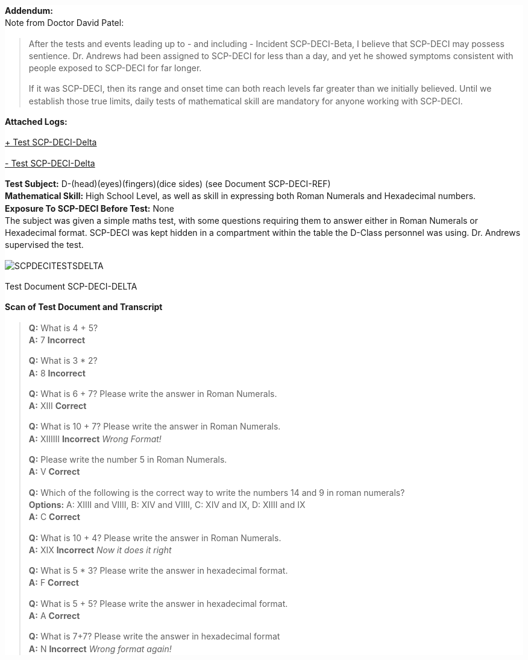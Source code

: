 **Addendum:**  
Note from Doctor David Patel:

> After the tests and events leading up to - and including - Incident SCP-DECI-Beta, I believe that SCP-DECI may possess sentience. Dr. Andrews had been assigned to SCP-DECI for less than a day, and yet he showed symptoms consistent with people exposed to SCP-DECI for far longer.
> 
> If it was SCP-DECI, then its range and onset time can both reach levels far greater than we initially believed. Until we establish those true limits, daily tests of mathematical skill are mandatory for anyone working with SCP-DECI.

**Attached Logs:**

[+ Test SCP-DECI-Delta](javascript:;)

[\- Test SCP-DECI-Delta](javascript:;)

**Test Subject:** D-(head)(eyes)(fingers)(dice sides) (see Document SCP-DECI-REF)  
**Mathematical Skill:** High School Level, as well as skill in expressing both Roman Numerals and Hexadecimal numbers.  
**Exposure To SCP-DECI Before Test:** None  
The subject was given a simple maths test, with some questions requiring them to answer either in Roman Numerals or Hexadecimal format. SCP-DECI was kept hidden in a compartment within the table the D-Class personnel was using. Dr. Andrews supervised the test.

![SCPDECITESTSDELTA](http://scp-sandbox-3.wikidot.com/local--files/dr-mistopheles/SCPDECITESTSDELTA "Click and hold to enlarge.")

Test Document SCP-DECI-DELTA

**Scan of Test Document and Transcript**

> **Q:** What is 4 + 5?  
> **A:** 7 **Incorrect**
> 
> **Q:** What is 3 \* 2?  
> **A:** 8 **Incorrect**
> 
> **Q:** What is 6 + 7? Please write the answer in Roman Numerals.  
> **A:** XIII **Correct**
> 
> **Q:** What is 10 + 7? Please write the answer in Roman Numerals.  
> **A:** XIIIIII **Incorrect** _Wrong Format!_
> 
> **Q:** Please write the number 5 in Roman Numerals.  
> **A:** V **Correct**
> 
> **Q:** Which of the following is the correct way to write the numbers 14 and 9 in roman numerals?  
> **Options:** A: XIIII and VIIII, B: XIV and VIIII, C: XIV and IX, D: XIIII and IX  
> **A:** C **Correct**
> 
> **Q:** What is 10 + 4? Please write the answer in Roman Numerals.  
> **A:** XIX **Incorrect** _Now it does it right_
> 
> **Q:** What is 5 \* 3? Please write the answer in hexadecimal format.  
> **A:** F **Correct**
> 
> **Q:** What is 5 + 5? Please write the answer in hexadecimal format.  
> **A:** A **Correct**
> 
> **Q:** What is 7+7? Please write the answer in hexadecimal format  
> **A:** N **Incorrect** _Wrong format again!_
